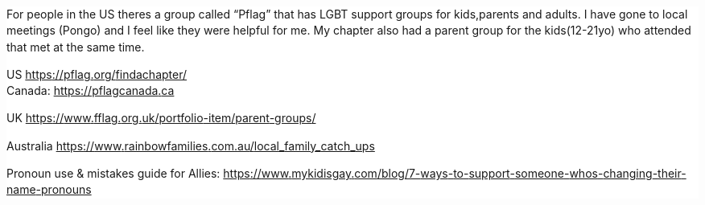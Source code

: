 For people in the US theres a group called “Pflag” that has LGBT support groups for kids,parents and adults. I have gone to local meetings (Pongo) and I feel like they were helpful for me. My chapter also had a parent group for the kids(12-21yo) who attended that met at the same time.

US [https](https://pflag.org/findachapter/)[://](https://pflag.org/findachapter/)[pflag](https://pflag.org/findachapter/)[.](https://pflag.org/findachapter/)[org](https://pflag.org/findachapter/)[/](https://pflag.org/findachapter/)[findachapter](https://pflag.org/findachapter/)[/](https://pflag.org/findachapter/)  
Canada: [https](https://pflagcanada.ca)[://](https://pflagcanada.ca)[pflagcanada](https://pflagcanada.ca)[.](https://pflagcanada.ca)[ca](https://pflagcanada.ca)

UK [https](https://www.fflag.org.uk/portfolio-item/parent-groups/)[://](https://www.fflag.org.uk/portfolio-item/parent-groups/)[www](https://www.fflag.org.uk/portfolio-item/parent-groups/)[.](https://www.fflag.org.uk/portfolio-item/parent-groups/)[fflag](https://www.fflag.org.uk/portfolio-item/parent-groups/)[.](https://www.fflag.org.uk/portfolio-item/parent-groups/)[org](https://www.fflag.org.uk/portfolio-item/parent-groups/)[.](https://www.fflag.org.uk/portfolio-item/parent-groups/)[uk](https://www.fflag.org.uk/portfolio-item/parent-groups/)[/](https://www.fflag.org.uk/portfolio-item/parent-groups/)[portfolio](https://www.fflag.org.uk/portfolio-item/parent-groups/)[-](https://www.fflag.org.uk/portfolio-item/parent-groups/)[item](https://www.fflag.org.uk/portfolio-item/parent-groups/)[/](https://www.fflag.org.uk/portfolio-item/parent-groups/)[parent](https://www.fflag.org.uk/portfolio-item/parent-groups/)[-](https://www.fflag.org.uk/portfolio-item/parent-groups/)[groups](https://www.fflag.org.uk/portfolio-item/parent-groups/)[/](https://www.fflag.org.uk/portfolio-item/parent-groups/)

Australia [https](https://www.rainbowfamilies.com.au/local_family_catch_ups)[://](https://www.rainbowfamilies.com.au/local_family_catch_ups)[www](https://www.rainbowfamilies.com.au/local_family_catch_ups)[.](https://www.rainbowfamilies.com.au/local_family_catch_ups)[rainbowfamilies](https://www.rainbowfamilies.com.au/local_family_catch_ups)[.](https://www.rainbowfamilies.com.au/local_family_catch_ups)[com](https://www.rainbowfamilies.com.au/local_family_catch_ups)[.](https://www.rainbowfamilies.com.au/local_family_catch_ups)[au](https://www.rainbowfamilies.com.au/local_family_catch_ups)[/](https://www.rainbowfamilies.com.au/local_family_catch_ups)[local](https://www.rainbowfamilies.com.au/local_family_catch_ups)[_](https://www.rainbowfamilies.com.au/local_family_catch_ups)[family](https://www.rainbowfamilies.com.au/local_family_catch_ups)[_](https://www.rainbowfamilies.com.au/local_family_catch_ups)[catch](https://www.rainbowfamilies.com.au/local_family_catch_ups)[_](https://www.rainbowfamilies.com.au/local_family_catch_ups)[ups](https://www.rainbowfamilies.com.au/local_family_catch_ups)

Pronoun use & mistakes guide for Allies: [https](https://www.mykidisgay.com/blog/7-ways-to-support-someone-whos-changing-their-name-pronouns)[://](https://www.mykidisgay.com/blog/7-ways-to-support-someone-whos-changing-their-name-pronouns)[www](https://www.mykidisgay.com/blog/7-ways-to-support-someone-whos-changing-their-name-pronouns)[.](https://www.mykidisgay.com/blog/7-ways-to-support-someone-whos-changing-their-name-pronouns)[mykidisgay](https://www.mykidisgay.com/blog/7-ways-to-support-someone-whos-changing-their-name-pronouns)[.](https://www.mykidisgay.com/blog/7-ways-to-support-someone-whos-changing-their-name-pronouns)[com](https://www.mykidisgay.com/blog/7-ways-to-support-someone-whos-changing-their-name-pronouns)[/](https://www.mykidisgay.com/blog/7-ways-to-support-someone-whos-changing-their-name-pronouns)[blog](https://www.mykidisgay.com/blog/7-ways-to-support-someone-whos-changing-their-name-pronouns)[/7-](https://www.mykidisgay.com/blog/7-ways-to-support-someone-whos-changing-their-name-pronouns)[ways](https://www.mykidisgay.com/blog/7-ways-to-support-someone-whos-changing-their-name-pronouns)[-](https://www.mykidisgay.com/blog/7-ways-to-support-someone-whos-changing-their-name-pronouns)[to](https://www.mykidisgay.com/blog/7-ways-to-support-someone-whos-changing-their-name-pronouns)[-](https://www.mykidisgay.com/blog/7-ways-to-support-someone-whos-changing-their-name-pronouns)[support](https://www.mykidisgay.com/blog/7-ways-to-support-someone-whos-changing-their-name-pronouns)[-](https://www.mykidisgay.com/blog/7-ways-to-support-someone-whos-changing-their-name-pronouns)[someone](https://www.mykidisgay.com/blog/7-ways-to-support-someone-whos-changing-their-name-pronouns)[-](https://www.mykidisgay.com/blog/7-ways-to-support-someone-whos-changing-their-name-pronouns)[whos](https://www.mykidisgay.com/blog/7-ways-to-support-someone-whos-changing-their-name-pronouns)[-](https://www.mykidisgay.com/blog/7-ways-to-support-someone-whos-changing-their-name-pronouns)[changing](https://www.mykidisgay.com/blog/7-ways-to-support-someone-whos-changing-their-name-pronouns)[-](https://www.mykidisgay.com/blog/7-ways-to-support-someone-whos-changing-their-name-pronouns)[their](https://www.mykidisgay.com/blog/7-ways-to-support-someone-whos-changing-their-name-pronouns)[-](https://www.mykidisgay.com/blog/7-ways-to-support-someone-whos-changing-their-name-pronouns)[name](https://www.mykidisgay.com/blog/7-ways-to-support-someone-whos-changing-their-name-pronouns)[-](https://www.mykidisgay.com/blog/7-ways-to-support-someone-whos-changing-their-name-pronouns)[pronouns](https://www.mykidisgay.com/blog/7-ways-to-support-someone-whos-changing-their-name-pronouns)

